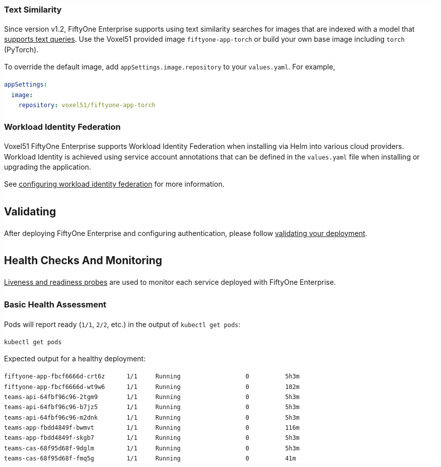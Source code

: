 ### Text Similarity

Since version v1.2, FiftyOne Enterprise supports using text similarity
searches for images that are indexed with a model that
[supports text queries](https://docs.voxel51.com/user_guide/brain.html#brain-similarity-text).
Use the Voxel51 provided image `fiftyone-app-torch` or
build your own base image including `torch` (PyTorch).

To override the default image, add
`appSettings.image.repository` to your `values.yaml`.
For example,

```yaml
appSettings:
  image:
    repository: voxel51/fiftyone-app-torch
```

### Workload Identity Federation

Voxel51 FiftyOne Enterprise supports Workload Identity Federation
when installing via Helm into various cloud providers.
Workload Identity is achieved using service account annotations
that can be defined in the `values.yaml` file when installing
or upgrading the application.

See
[configuring workload identity federation](https://github.com/voxel51/fiftyone-teams-app-deploy/blob/main/helm/docs/configure-workload-identity-federation.md)
for more information.

## Validating

After deploying FiftyOne Enterprise and configuring authentication, please
follow
[validating your deployment](https://github.com/voxel51/fiftyone-teams-app-deploy/blob/main/docs/validating-deployment.md).

## Health Checks And Monitoring

[Liveness and readiness probes][probes]
are used to monitor each service deployed with FiftyOne Enterprise.

### Basic Health Assessment

Pods will report ready (`1/1`, `2/2`, etc.) in the output of `kubectl get pods`:

```shell
kubectl get pods
```

Expected output for a healthy deployment:

```shell
fiftyone-app-fbcf6666d-crt6z      1/1     Running                  0          5h3m
fiftyone-app-fbcf6666d-wt9w6      1/1     Running                  0          102m
teams-api-64fbf96c96-2tgm9        1/1     Running                  0          5h3m
teams-api-64fbf96c96-b7jz5        1/1     Running                  0          5h3m
teams-api-64fbf96c96-m2dnk        1/1     Running                  0          5h3m
teams-app-fbdd4849f-bwmvt         1/1     Running                  0          116m
teams-app-fbdd4849f-skgb7         1/1     Running                  0          5h3m
teams-cas-68f95d68f-9dglm         1/1     Running                  0          5h3m
teams-cas-68f95d68f-fmq5g         1/1     Running                  0          41m
```


[affinity]: https://kubernetes.io/docs/concepts/scheduling-eviction/assign-pod-node/
[annotations]: https://kubernetes.io/docs/concepts/overview/working-with-objects/annotations/
[autoscaling]: https://kubernetes.io/docs/tasks/run-application/horizontal-pod-autoscale/
[configure-ha-teams-api]: #highly-available-fiftyone-teams-api-deployments
[container-security-context]: https://kubernetes.io/docs/tasks/configure-pod-container/security-context/#set-the-security-context-for-a-container
[deployment]: https://kubernetes.io/docs/concepts/workloads/controllers/deployment/
[external-secrets-io]: https://external-secrets.io/latest/
[fiftyone-config]: https://docs.voxel51.com/user_guide/config.html
[fiftyone-encryption-key]: https://github.com/voxel51/fiftyone-teams-app-deploy/blob/main/helm/fiftyone-teams-app/#storage-credentials-and-fiftyone_encryption_key
[image-pull-policy]: https://kubernetes.io/docs/concepts/containers/images/#image-pull-policy
[image-pull-secrets]: https://kubernetes.io/docs/concepts/containers/images/#specifying-imagepullsecrets-on-a-pod
[ingress-default-ingress-class]: https://kubernetes.io/docs/concepts/services-networking/ingress/#default-ingress-class
[ingress-rules]: https://kubernetes.io/docs/concepts/services-networking/ingress/#ingress-rules
[ingress]: https://kubernetes.io/docs/concepts/services-networking/ingress/
[init-containers]: https://kubernetes.io/docs/concepts/workloads/pods/init-containers/
[internal-auth-mode]: https://docs.voxel51.com/enterprise/pluggable_auth.html#internal-mode
[labels-and-selectors]: https://kubernetes.io/docs/concepts/overview/working-with-objects/labels/
[legacy-auth-mode]: https://docs.voxel51.com/enterprise/pluggable_auth.html#legacy-mode
[mongodb-connection-string]: https://www.mongodb.com/docs/manual/reference/connection-string/
[node-selector]: https://kubernetes.io/docs/concepts/scheduling-eviction/assign-pod-node/#nodeselector
[pod-disruption-budget]: https://kubernetes.io/docs/concepts/workloads/pods/disruptions/
[ports]: https://kubernetes.io/docs/concepts/services-networking/service/#field-spec-ports
[probes]: https://kubernetes.io/docs/tasks/configure-pod-container/configure-liveness-readiness-startup-probes/
[recoil-env]: https://recoiljs.org/docs/api-reference/core/RecoilEnv/
[resources]: https://kubernetes.io/docs/concepts/configuration/manage-resources-containers/
[security-context]: https://kubernetes.io/docs/tasks/configure-pod-container/security-context/
[service-account]: https://kubernetes.io/docs/concepts/security/service-accounts/
[service-type]: https://kubernetes.io/docs/concepts/services-networking/service/#publishing-services-service-types
[taints-and-tolerations]: https://kubernetes.io/docs/concepts/scheduling-eviction/taint-and-toleration/
[topology-spread-constraints]: https://kubernetes.io/docs/concepts/scheduling-eviction/topology-spread-constraints/
[upgrade-strategies]: https://kubernetes.io/docs/concepts/workloads/controllers/deployment/#strategy
[volumes]: https://kubernetes.io/docs/concepts/storage/volumes/